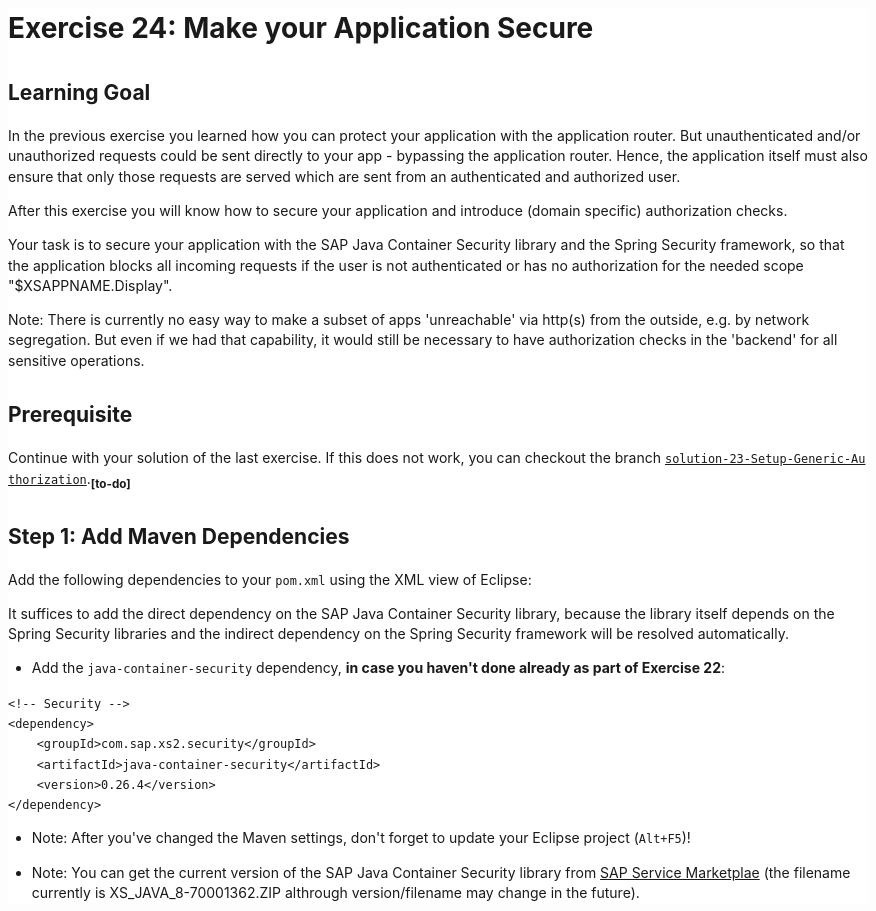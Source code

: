 # Exercise 24: Make your Application Secure

## Learning Goal
In the previous exercise you learned how you can protect your application with the application router. But unauthenticated and/or unauthorized requests could be sent directly to your app - bypassing the application router. Hence, the application itself must also ensure that only those requests are served which are sent from an authenticated and authorized user.

After this exercise you will know how to secure your application and introduce (domain specific) authorization checks.

Your task is to secure your application with the SAP Java Container Security library and the Spring Security framework, so that the application blocks all incoming requests if the user is not authenticated or has no authorization for the needed scope "$XSAPPNAME.Display".

Note: There is currently no easy way to make a subset of apps 'unreachable' via http(s) from the outside, e.g. by network segregation. But even if we had that capability, it would still be necessary to have authorization checks in the 'backend' for all sensitive operations.

## Prerequisite

Continue with your solution of the last exercise. If this does not work, you can checkout the branch [`solution-23-Setup-Generic-Authorization`](https://github.wdf.sap.corp/cc-java/cc-bulletinboard-ads-spring-webmvc/tree/solution-23-Setup-Generic-Authorization).<sub><b>[to-do]</b></sub>

## Step 1: Add Maven Dependencies

Add the following dependencies to your `pom.xml` using the XML view of Eclipse:

It suffices to add the direct dependency on the SAP Java Container Security library, because the library itself depends on the Spring Security libraries and the indirect dependency on the Spring Security framework will be resolved automatically.

- Add the `java-container-security` dependency, **in case you haven't done already as part of Exercise 22**:
```
<!-- Security -->
<dependency>
    <groupId>com.sap.xs2.security</groupId>
    <artifactId>java-container-security</artifactId>
    <version>0.26.4</version> 
</dependency>
```
- Note: After you've changed the Maven settings, don't forget to update your Eclipse project (`Alt+F5`)!

- Note: You can get the current version of the SAP Java Container Security library from [SAP Service Marketplae](https://launchpad.support.sap.com/#/softwarecenter/template/products/%20_APP=00200682500000001943&_EVENT=DISPHIER&HEADER=Y&FUNCTIONBAR=N&EVENT=TREE&NE=NAVIGATE&ENR=73555000100200004333&V=MAINT&TA=ACTUAL&PAGE=SEARCH/XS%20JAVA%201) (the filename currently is XS_JAVA_8-70001362.ZIP althrough version/filename may change in the future).
